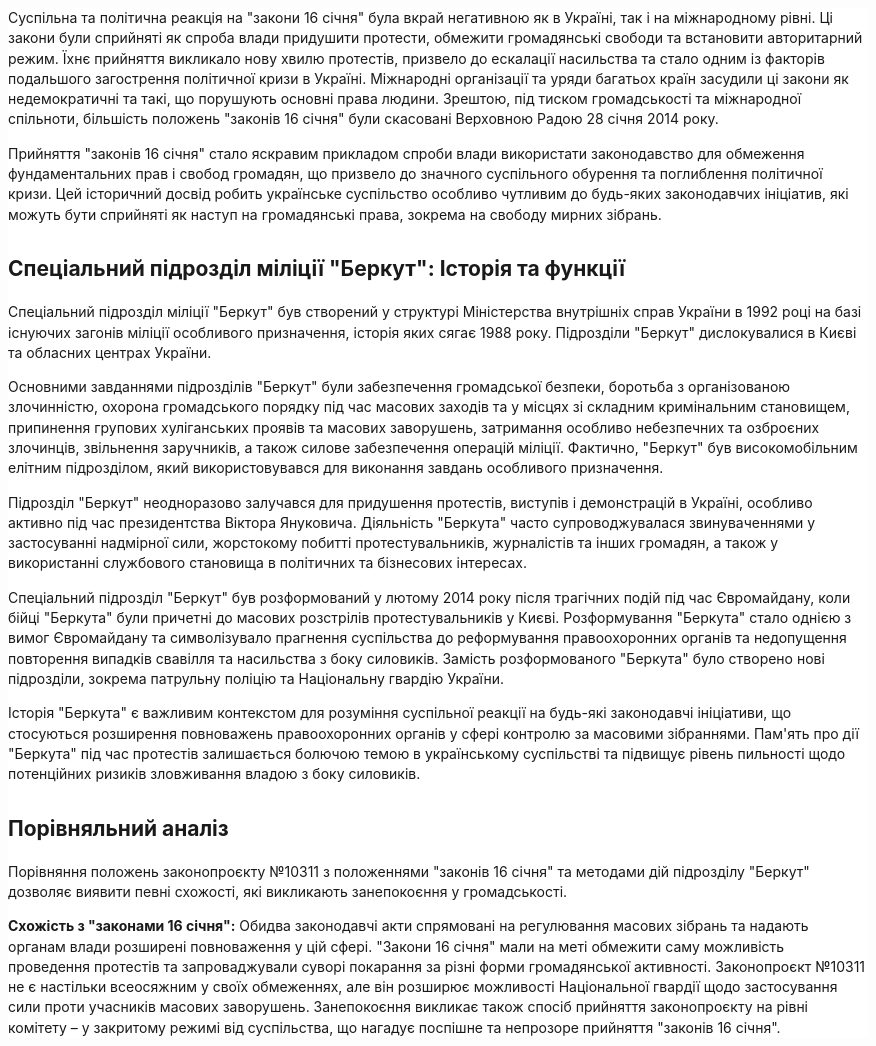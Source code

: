 Суспільна та політична реакція на "закони 16 січня" була вкрай негативною як в Україні, так і на міжнародному рівні. Ці закони були сприйняті як спроба влади придушити протести, обмежити громадянські свободи та встановити авторитарний режим. Їхнє прийняття викликало нову хвилю протестів, призвело до ескалації насильства та стало одним із факторів подальшого загострення політичної кризи в Україні. Міжнародні організації та уряди багатьох країн засудили ці закони як недемократичні та такі, що порушують основні права людини. Зрештою, під тиском громадськості та міжнародної спільноти, більшість положень "законів 16 січня" були скасовані Верховною Радою 28 січня 2014 року.

Прийняття "законів 16 січня" стало яскравим прикладом спроби влади використати законодавство для обмеження фундаментальних прав і свобод громадян, що призвело до значного суспільного обурення та поглиблення політичної кризи. Цей історичний досвід робить українське суспільство особливо чутливим до будь-яких законодавчих ініціатив, які можуть бути сприйняті як наступ на громадянські права, зокрема на свободу мирних зібрань.

## **Спеціальний підрозділ міліції "Беркут": Історія та функції**

Спеціальний підрозділ міліції "Беркут" був створений у структурі Міністерства внутрішніх справ України в 1992 році на базі існуючих загонів міліції особливого призначення, історія яких сягає 1988 року. Підрозділи "Беркут" дислокувалися в Києві та обласних центрах України.

Основними завданнями підрозділів "Беркут" були забезпечення громадської безпеки, боротьба з організованою злочинністю, охорона громадського порядку під час масових заходів та у місцях зі складним кримінальним становищем, припинення групових хуліганських проявів та масових заворушень, затримання особливо небезпечних та озброєних злочинців, звільнення заручників, а також силове забезпечення операцій міліції. Фактично, "Беркут" був високомобільним елітним підрозділом, який використовувався для виконання завдань особливого призначення.

Підрозділ "Беркут" неодноразово залучався для придушення протестів, виступів і демонстрацій в Україні, особливо активно під час президентства Віктора Януковича. Діяльність "Беркута" часто супроводжувалася звинуваченнями у застосуванні надмірної сили, жорстокому побитті протестувальників, журналістів та інших громадян, а також у використанні службового становища в політичних та бізнесових інтересах.

Спеціальний підрозділ "Беркут" був розформований у лютому 2014 року після трагічних подій під час Євромайдану, коли бійці "Беркута" були причетні до масових розстрілів протестувальників у Києві. Розформування "Беркута" стало однією з вимог Євромайдану та символізувало прагнення суспільства до реформування правоохоронних органів та недопущення повторення випадків свавілля та насильства з боку силовиків. Замість розформованого "Беркута" було створено нові підрозділи, зокрема патрульну поліцію та Національну гвардію України.

Історія "Беркута" є важливим контекстом для розуміння суспільної реакції на будь-які законодавчі ініціативи, що стосуються розширення повноважень правоохоронних органів у сфері контролю за масовими зібраннями. Пам'ять про дії "Беркута" під час протестів залишається болючою темою в українському суспільстві та підвищує рівень пильності щодо потенційних ризиків зловживання владою з боку силовиків.

## **Порівняльний аналіз**

Порівняння положень законопроєкту №10311 з положеннями "законів 16 січня" та методами дій підрозділу "Беркут" дозволяє виявити певні схожості, які викликають занепокоєння у громадськості.

**Схожість з "законами 16 січня":** Обидва законодавчі акти спрямовані на регулювання масових зібрань та надають органам влади розширені повноваження у цій сфері. "Закони 16 січня" мали на меті обмежити саму можливість проведення протестів та запроваджували суворі покарання за різні форми громадянської активності. Законопроєкт №10311 не є настільки всеосяжним у своїх обмеженнях, але він розширює можливості Національної гвардії щодо застосування сили проти учасників масових заворушень. Занепокоєння викликає також спосіб прийняття законопроєкту на рівні комітету – у закритому режимі від суспільства, що нагадує поспішне та непрозоре прийняття "законів 16 січня".
